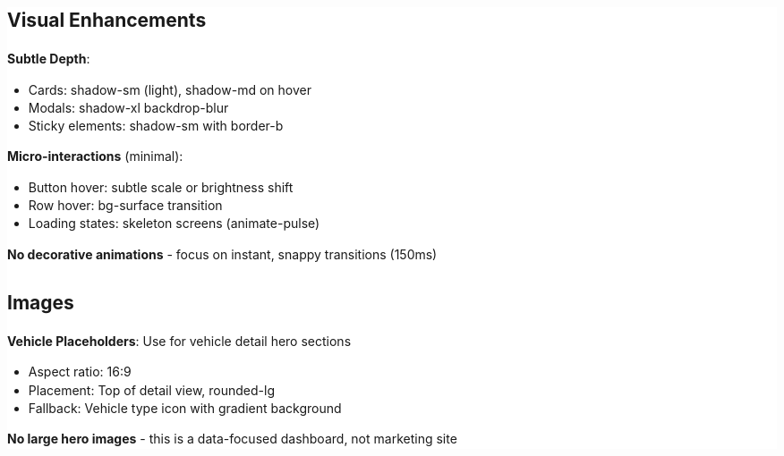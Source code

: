 ## Visual Enhancements

**Subtle Depth**:
- Cards: shadow-sm (light), shadow-md on hover
- Modals: shadow-xl backdrop-blur
- Sticky elements: shadow-sm with border-b

**Micro-interactions** (minimal):
- Button hover: subtle scale or brightness shift
- Row hover: bg-surface transition
- Loading states: skeleton screens (animate-pulse)

**No decorative animations** - focus on instant, snappy transitions (150ms)

## Images

**Vehicle Placeholders**: Use for vehicle detail hero sections
- Aspect ratio: 16:9
- Placement: Top of detail view, rounded-lg
- Fallback: Vehicle type icon with gradient background

**No large hero images** - this is a data-focused dashboard, not marketing site